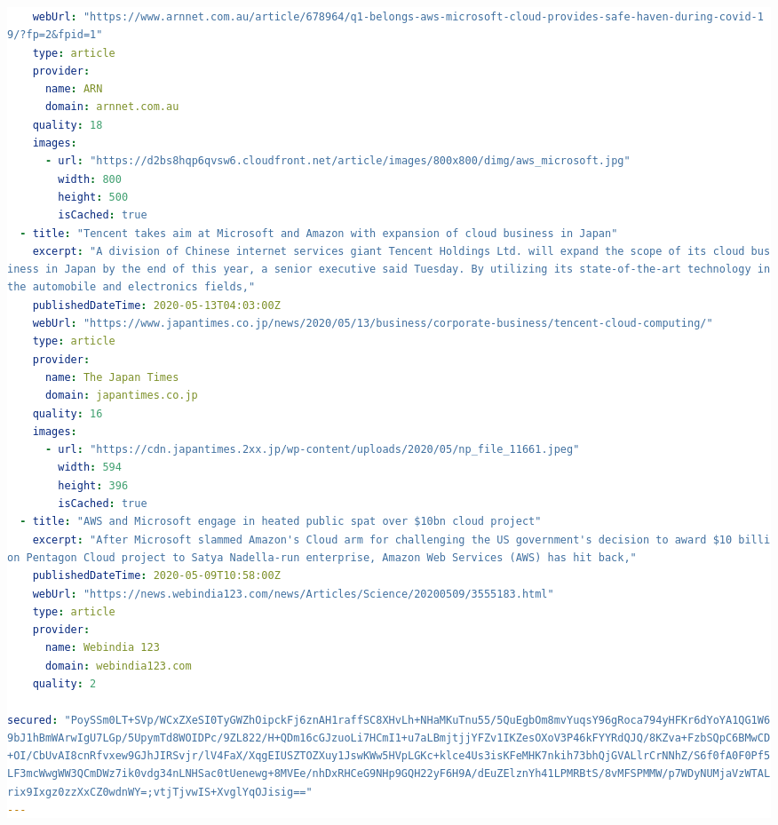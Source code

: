 ```yaml
    webUrl: "https://www.arnnet.com.au/article/678964/q1-belongs-aws-microsoft-cloud-provides-safe-haven-during-covid-19/?fp=2&fpid=1"
    type: article
    provider:
      name: ARN
      domain: arnnet.com.au
    quality: 18
    images:
      - url: "https://d2bs8hqp6qvsw6.cloudfront.net/article/images/800x800/dimg/aws_microsoft.jpg"
        width: 800
        height: 500
        isCached: true
  - title: "Tencent takes aim at Microsoft and Amazon with expansion of cloud business in Japan"
    excerpt: "A division of Chinese internet services giant Tencent Holdings Ltd. will expand the scope of its cloud business in Japan by the end of this year, a senior executive said Tuesday. By utilizing its state-of-the-art technology in the automobile and electronics fields,"
    publishedDateTime: 2020-05-13T04:03:00Z
    webUrl: "https://www.japantimes.co.jp/news/2020/05/13/business/corporate-business/tencent-cloud-computing/"
    type: article
    provider:
      name: The Japan Times
      domain: japantimes.co.jp
    quality: 16
    images:
      - url: "https://cdn.japantimes.2xx.jp/wp-content/uploads/2020/05/np_file_11661.jpeg"
        width: 594
        height: 396
        isCached: true
  - title: "AWS and Microsoft engage in heated public spat over $10bn cloud project"
    excerpt: "After Microsoft slammed Amazon's Cloud arm for challenging the US government's decision to award $10 billion Pentagon Cloud project to Satya Nadella-run enterprise, Amazon Web Services (AWS) has hit back,"
    publishedDateTime: 2020-05-09T10:58:00Z
    webUrl: "https://news.webindia123.com/news/Articles/Science/20200509/3555183.html"
    type: article
    provider:
      name: Webindia 123
      domain: webindia123.com
    quality: 2

secured: "PoySSm0LT+SVp/WCxZXeSI0TyGWZhOipckFj6znAH1raffSC8XHvLh+NHaMKuTnu55/5QuEgbOm8mvYuqsY96gRoca794yHFKr6dYoYA1QG1W69bJ1hBmWArwIgU7LGp/5UpymTd8WOIDPc/9ZL822/H+QDm16cGJzuoLi7HCmI1+u7aLBmjtjjYFZv1IKZesOXoV3P46kFYYRdQJQ/8KZva+FzbSQpC6BMwCD+OI/CbUvAI8cnRfvxew9GJhJIRSvjr/lV4FaX/XqgEIUSZTOZXuy1JswKWw5HVpLGKc+klce4Us3isKFeMHK7nkih73bhQjGVALlrCrNNhZ/S6f0fA0F0Pf5LF3mcWwgWW3QCmDWz7ik0vdg34nLNHSac0tUenewg+8MVEe/nhDxRHCeG9NHp9GQH22yF6H9A/dEuZElznYh41LPMRBtS/8vMFSPMMW/p7WDyNUMjaVzWTALrix9Ixgz0zzXxCZ0wdnWY=;vtjTjvwIS+XvglYqOJisig=="
---
```


